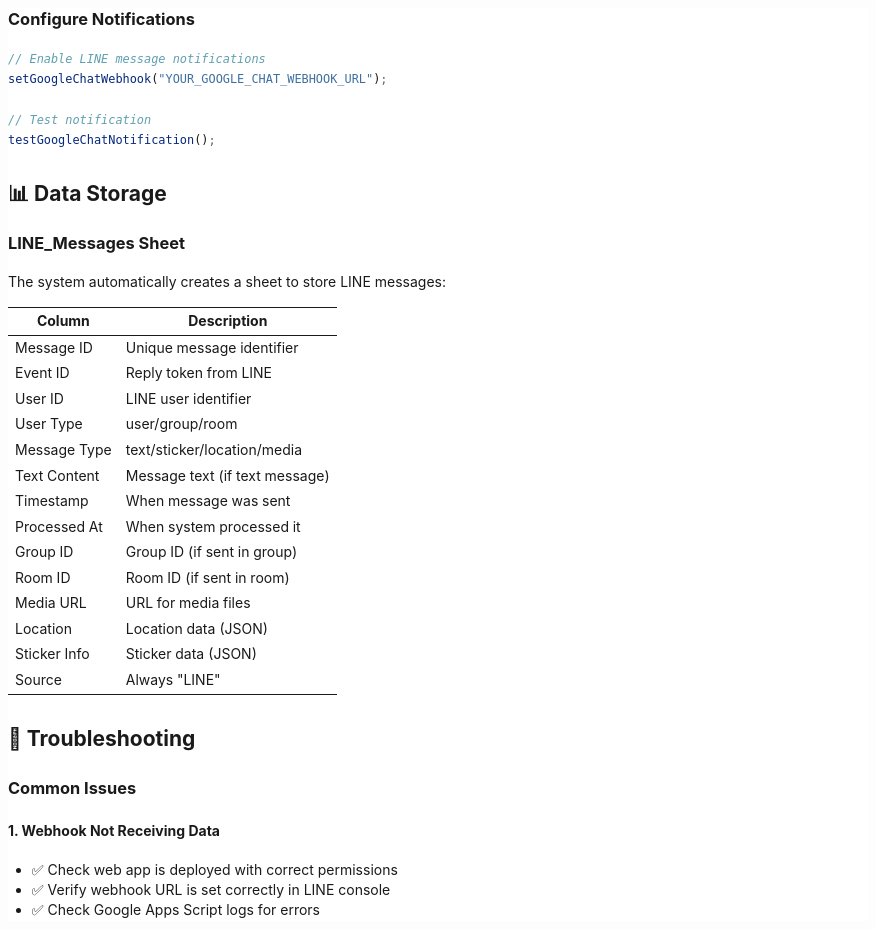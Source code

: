 ### Configure Notifications
```javascript
// Enable LINE message notifications
setGoogleChatWebhook("YOUR_GOOGLE_CHAT_WEBHOOK_URL");

// Test notification
testGoogleChatNotification();
```

## 📊 Data Storage

### LINE_Messages Sheet
The system automatically creates a sheet to store LINE messages:

| Column | Description |
|--------|-------------|
| Message ID | Unique message identifier |
| Event ID | Reply token from LINE |
| User ID | LINE user identifier |
| User Type | user/group/room |
| Message Type | text/sticker/location/media |
| Text Content | Message text (if text message) |
| Timestamp | When message was sent |
| Processed At | When system processed it |
| Group ID | Group ID (if sent in group) |
| Room ID | Room ID (if sent in room) |
| Media URL | URL for media files |
| Location | Location data (JSON) |
| Sticker Info | Sticker data (JSON) |
| Source | Always "LINE" |

## 🔧 Troubleshooting

### Common Issues

#### 1. Webhook Not Receiving Data
- ✅ Check web app is deployed with correct permissions
- ✅ Verify webhook URL is set correctly in LINE console
- ✅ Check Google Apps Script logs for errors
